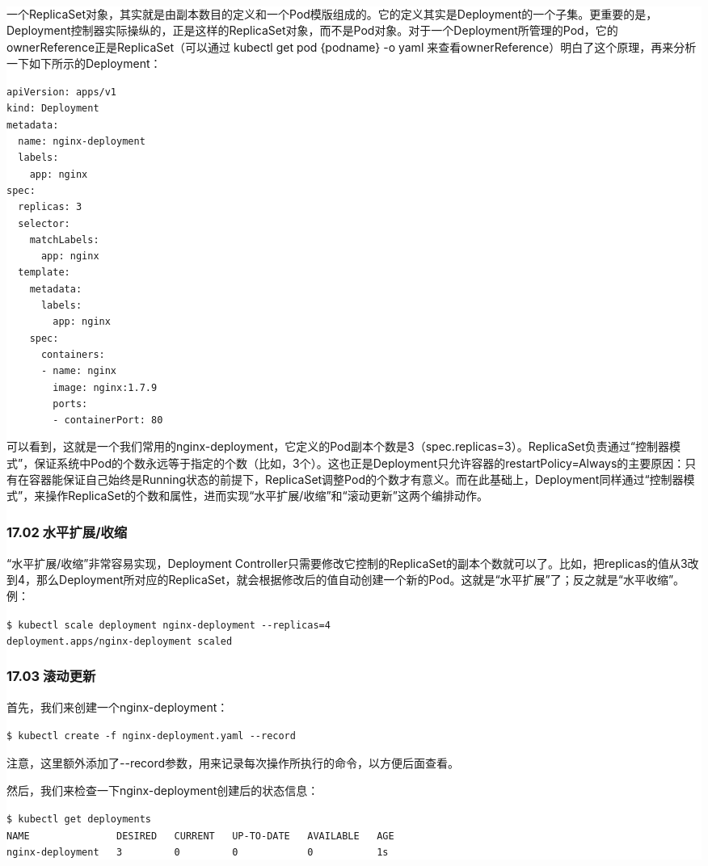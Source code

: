 一个ReplicaSet对象，其实就是由副本数目的定义和一个Pod模版组成的。它的定义其实是Deployment的一个子集。更重要的是，Deployment控制器实际操纵的，正是这样的ReplicaSet对象，而不是Pod对象。对于一个Deployment所管理的Pod，它的ownerReference正是ReplicaSet（可以通过 kubectl get pod {podname} -o yaml 来查看ownerReference）明白了这个原理，再来分析一下如下所示的Deployment：

```
apiVersion: apps/v1
kind: Deployment
metadata:
  name: nginx-deployment
  labels:
    app: nginx
spec:
  replicas: 3
  selector:
    matchLabels:
      app: nginx
  template:
    metadata:
      labels:
        app: nginx
    spec:
      containers:
      - name: nginx
        image: nginx:1.7.9
        ports:
        - containerPort: 80
```

可以看到，这就是一个我们常用的nginx-deployment，它定义的Pod副本个数是3（spec.replicas=3）。ReplicaSet负责通过“控制器模式”，保证系统中Pod的个数永远等于指定的个数（比如，3个）。这也正是Deployment只允许容器的restartPolicy=Always的主要原因：只有在容器能保证自己始终是Running状态的前提下，ReplicaSet调整Pod的个数才有意义。而在此基础上，Deployment同样通过“控制器模式”，来操作ReplicaSet的个数和属性，进而实现“水平扩展/收缩”和“滚动更新”这两个编排动作。

### 17.02 水平扩展/收缩

“水平扩展/收缩”非常容易实现，Deployment Controller只需要修改它控制的ReplicaSet的副本个数就可以了。比如，把replicas的值从3改到4，那么Deployment所对应的ReplicaSet，就会根据修改后的值自动创建一个新的Pod。这就是“水平扩展”了；反之就是“水平收缩”。例：

```
$ kubectl scale deployment nginx-deployment --replicas=4
deployment.apps/nginx-deployment scaled
```

### 17.03 滚动更新

首先，我们来创建一个nginx-deployment：

```
$ kubectl create -f nginx-deployment.yaml --record
```

注意，这里额外添加了--record参数，用来记录每次操作所执行的命令，以方便后面查看。

然后，我们来检查一下nginx-deployment创建后的状态信息：

```
$ kubectl get deployments
NAME               DESIRED   CURRENT   UP-TO-DATE   AVAILABLE   AGE
nginx-deployment   3         0         0            0           1s

```
